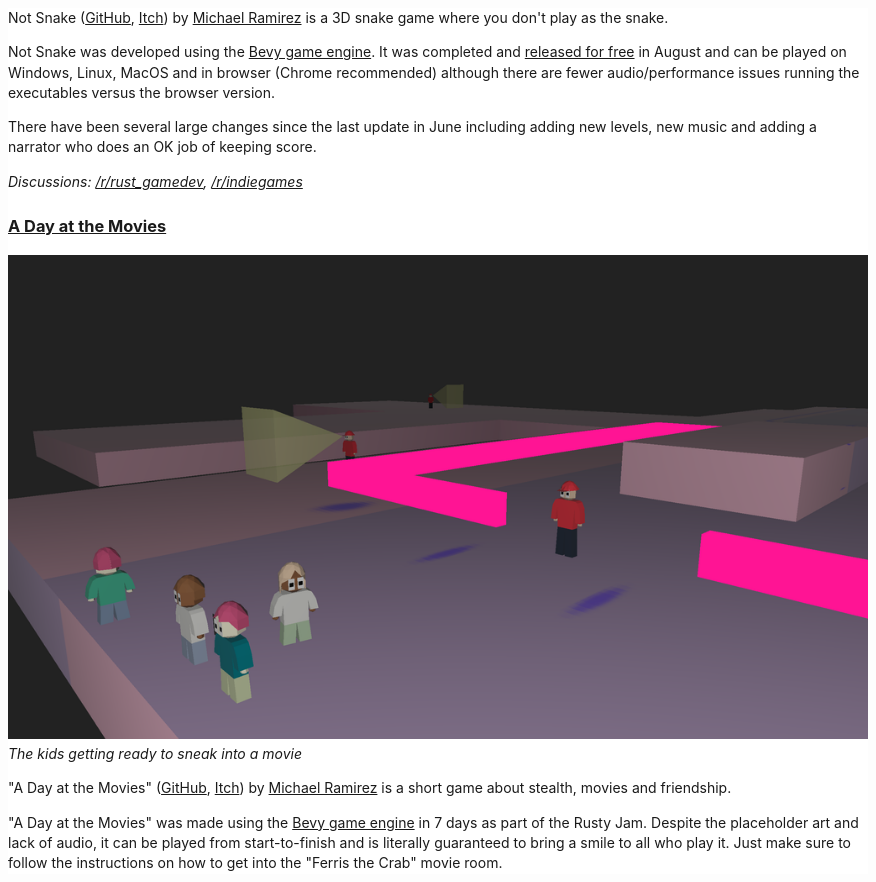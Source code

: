 Not Snake ([GitHub][notsnakegit], [Itch][not-snake]) by [Michael Ramirez]
is a 3D snake game where you don't play as the snake.

Not Snake was developed using the [Bevy game engine][bevy-notsnake]. It was
completed and [released for free][not-snake] in August and can be played on
Windows, Linux, MacOS and in browser (Chrome recommended) although there are
fewer audio/performance issues running the executables versus the browser
version.

There have been several large changes since the last update in June including
adding new levels, new music and adding a narrator who does an OK job of keeping
score.

_Discussions:
[/r/rust_gamedev](https://www.reddit.com/p8fdfn),
[/r/indiegames](https://www.reddit.com/p9cx15)_

[not-snake]: https://ramirezmike2.itch.io/not-snake
[Michael Ramirez]: https://github.com/ramirezmike
[bevy-notsnake]: https://bevyengine.org
[notsnakegit]: https://github.com/ramirezmike/not_snake_game

### [A Day at the Movies][dayatmovies]

![Screenshot of "A Day at the Movies"](adayatthemovies.png)
_The kids getting ready to sneak into a movie_

"A Day at the Movies" ([GitHub][dayatmoviesgit], [Itch][dayatmovies]) by
[Michael Ramirez] is a short game about stealth, movies and friendship.

"A Day at the Movies" was made using the [Bevy game engine][bevy-movieday] in 7
days as part of the Rusty Jam. Despite the placeholder art and lack of audio, it
can be played from start-to-finish and is literally guaranteed to bring a smile
to all who play it. Just make sure to follow the instructions on how to get into
the "Ferris the Crab" movie room.


[Rust]: https://rust-lang.org
[join]: https://github.com/rust-gamedev/wg#join-the-fun
[pr]: https://github.com/rust-gamedev/rust-gamedev.github.io
[coordination]: https://github.com/rust-gamedev/rust-gamedev.github.io/issues?q=label%3Acoordination
[Rust]: https://rust-lang.org
[join]: https://github.com/rust-gamedev/wg#join-the-fun
[rusty-jam-homepage]: https://itch.io/jam/rusty-jam
[rusty-jam-entries]: https://itch.io/jam/rusty-jam/entries
[rusty-jam-first-place]: https://mrrafael.itch.io/winter
[rusty-jam-second-place]: https://sheepyhead.itch.io/murder-user-dungeon
[rusty-jam-third-place]: https://septum.itch.io/to-be-dire
[rusty-jam-server]: https://discord.gg/jZtz6y9gCJ
[gamedev-meetup-form]: https://forms.gle/BS1zCyZaiUFSUHxe6
[gamedev-meetup-video]: https://www.youtube.com/watch?v=g-QZAVipiuU
[rust-gamedev-discord]: https://discord.gg/yNtPTb2
[rust-gamedev-twitch]: https://twitch.tv/rustgamedevmeetup
[rust-meetup-sept-time]: https://everytimezone.com/s/c603b7e6
[Pixie Wrangler]: https://euclidean-whale.itch.io/pixie-wrangler
[pw-itch]: https://euclidean-whale.itch.io/pixie-wrangler
[pw-github]: https://github.com/rparrett/pixie_wrangler
[Bevy 0.5]: https://bevyengine.org/
[bevy_webgl2]: https://github.com/mrk-its/bevy_webgl2
[bevy_prototype_lyon]: https://github.com/Nilirad/bevy_prototype_lyon
[bevy_asset_ron]: https://github.com/inodentry/bevy_asset_ron
[bevy_easings]: https://github.com/mockersf/bevy_extra/tree/master/bevy_easings
[@rparrett]: https://github.com/rparrett
[vange-rs]: https://github.com/kvark/vange-rs
[WGSL-related blog post]: https://vange.rs/2021/08/25/pure-rust.html
[Rusty Vangers]: https://kvark.itch.io/vangers
[RecWars]: https://github.com/martin-t/rec-wars
[RecWar]: https://github.com/martin-t/rec-wars#the-original-game
[rec-wars-web]: https://martin-t.gitlab.io/gitlab-pages/rec-wars/macroquad.html
[macroquad]: https://github.com/not-fl3/macroquad
[ll000-live]: https://pebazium.web.app/
[@pebaz]: https://github.com/Pebaz
[liminality]: https://aesthetics.fandom.com/wiki/Liminal_Space
[macroquad]: https://github.com/not-fl3/macroquad
[liminal-reddit]: https://www.reddit.com/r/rust_gamedev/comments/ouu7xk/liminal_lab_000_my_first_ever_3d_game/
[dayatmovies]: https://ramirezmike2.itch.io/a-day-at-the-movies
[dayatmoviesgit]: https://github.com/ramirezmike/rust_gamejam_0821
[bevy-movieday]: https://bevyengine.org
[Sombervale]: https://blipjoy.itch.io/sombervale
[sv-gh]: https://github.com/blipjoy/sombervale
[sv-itch]: https://blipjoy.itch.io/sombervale
[sv-twitch]: https://www.twitch.tv/blipjoy
[@blipjoy]: https://github.com/blipjoy
[tiled]: https://crates.io/crates/tiled
[shipyard]: https://crates.io/crates/shipyard
[triplehex-blog]: https://triplehex.dev/shattersong-online/
[triplehex-twitter]: https://twitter.com/triplehexdev
[shattersong-discord]: https://discord.gg/K5RHxVEK6F
[The Process]: https://twitter.com/PlayTheProcess
[murder-user-dungeon]: https://sheepyhead.itch.io/murder-user-dungeon
[bevy-engine]: https://bevyengine.org/
[rusty-jam-21]: https://itch.io/jam/rusty-jam
[mud-itch]: https://sheepyhead.itch.io/murder-user-dungeon
[mud-github]: https://github.com/TheRealTeamFReSh/MurderUserDungeon
[nightlyside]: https://nightlyside.github.io/
[cdsupina]: https://github.com/cdsupina
[sheepyhead]: https://github.com/Sheepyhead
[Bevy Port Issue]: https://github.com/thetawavegame/thetawave/issues/2
[Theta Wave]: https://github.com/thetawavegame/thetawave
[@micah_tigley]: https://twitter.com/micah_tigley
[@carlosupina]: https://twitter.com/carlosupina
[shroom-kingdom]: https://shroomkingdom.net/
[shrm-github]: https://github.com/Shroom-Kingdom
[shrm-discord]: https://discord.gg/SPZsgSe
[shrm-twitter]: https://twitter.com/shrm_kingdom
[shrm-whitepaper]: https://whitepaper.shroomkingdom.net/
[shrm-nft-airdrop]: https://shroomkingdom.net/blog/nft-airdrop/
[near-blockchain]: https://near.org
[fish-announce]: https://fishfight.itch.io/ff/devlog/291737/fish-fight-is-open-source
[fish-github]: https://github.com/fishfight/FishFight
[fish-discord]: https://discord.gg/4smxjcheE5
[fish-designdoc]: https://www.notion.so/erlendsh/Fish-Fight-1647ed74217e4e38a59bd28f4f5bc81a
[fish-website]: https://fishfight.org/
[tbd-itch]: https://septum.itch.io/to-be-dire
[tbd-gitlab]: https://gitlab.com/mdaffin/tbd
[tbd-issues]: https://gitlab.com/mdaffin/tbd/-/issues?scope=all&state=closed
[tbd-jam]: https://itch.io/jam/rusty-jam
[tbd-bevy]: https://bevyengine.org
[@mdaffin]: https://mdaffin.itch.io
[@TimeLark]: https://timelark.itch.io
[@septum]: https://septum.itch.io
[veloren]: https://veloren.net
[veloren-131]: https://veloren.net/devblog-131
[veloren-132]: https://veloren.net/devblog-132
[veloren-133]: https://veloren.net/devblog-133
[veloren-134]: https://veloren.net/devblog-134
[veloren-135]: https://veloren.net/devblog-135
[veloren-release-event]: https://opencollective.com/veloren/events/veloren-0-11-release-party-05c1a306
[rg3d]: https://github.com/mrDIMAS/rg3d
[rg3d_discord]: https://discord.gg/xENF5Uh
[rg3d_twitter]: https://twitter.com/DmitryNStepanov
[rg3d_fh]: https://www.youtube.com/watch?v=N8kmZ9aBtZs
[rg3d_gfs]: https://www.youtube.com/watch?v=mzshg_0ZvLk
[gfs_channel]: https://www.youtube.com/channel/UCr-5TdGkKszdbboXXsFZJTQ
[gfs_article]: https://gamefromscratch.com/rg3d-open-source-rust-3d-game-engine/
[panda-doodle-blog-post]: https://lucamoller.medium.com/rewriting-my-mobile-game-in-rust-targeting-wasm-1f9f82751830
[panda-doodle-game]: https://pandadoodle.lucamoller.com/
[panda-doodle-source-code]: https://github.com/lucamoller/pandadoodle-rust-wasm
[@lucamoller]: https://github.com/lucamoller
[graphite-repo]: https://github.com/GraphiteEditor/Graphite
[graphite-discord]: https://discord.graphite.design
[graphite-twitter]: https://twitter.com/GraphiteEditor
[graphite-live-demo]: https://editor.graphite.design
[rx]: https://rx.cloudhead.io
[rx_discord]: https://discord.gg/xHggPjfsS9
[rx_download]: https://github.com/cloudhead/rx/releases/download/v0.5.2/rx-0.5.2-x86_64.AppImage
[cloudhead]: https://twitter.com/cloudhead
[GGRS]: https://github.com/gschup/ggrs
[bevy_ggrs]: https://github.com/gschup/bevy_ggrs
[bevy]: https://bevyengine.org/
[GGPO]: https://www.ggpo.net/
[@g_schup]: https://twitter.com/g_schup
[wgpu]: https://github.com/gfx-rs/wgpu
[naga]: https://github.com/gfx-rs/naga
[Release of a Pure-Rust v0.10 and a Call For Testing]: https://gfx-rs.github.io/2021/08/18/release-0.10.html
[iced#1000]: https://github.com/hecrj/iced/pull/1000
[kas#241]: https://github.com/kas-gui/kas/pull/241
[pixels#187]: https://github.com/parasyte/pixels/pull/187
[WGSL]: https://gpuweb.github.io/gpuweb/wgsl/
[godot-egui]: https://github.com/setzer22/godot-egui
[label_meeting]: https://github.com/rust-gamedev/wg/issues?q=label%3Ameeting
[/r/rust_gamedev]: https://reddit.com/r/rust_gamedev
[@rust_gamedev]: https://twitter.com/rust_gamedev
[pr]: https://github.com/rust-gamedev/rust-gamedev.github.io